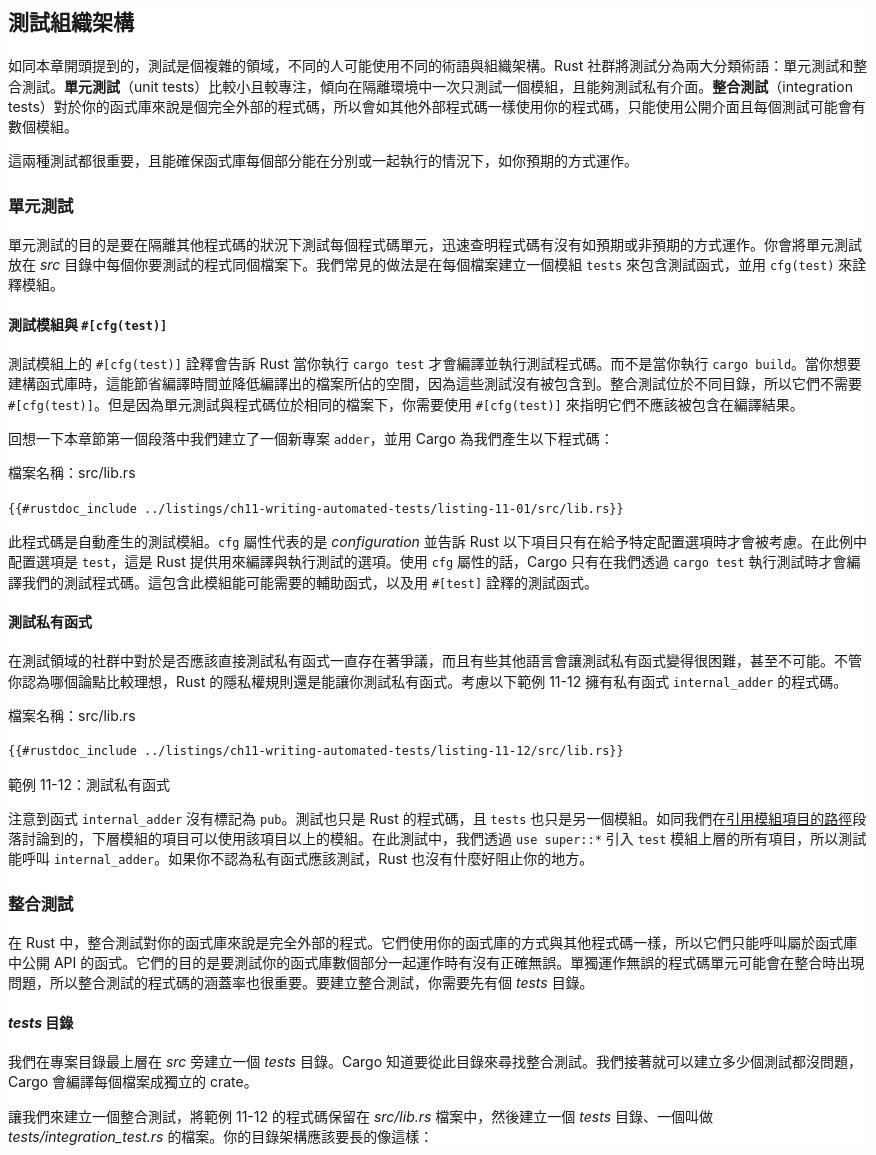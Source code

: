 ## 測試組織架構

如同本章開頭提到的，測試是個複雜的領域，不同的人可能使用不同的術語與組織架構。Rust 社群將測試分為兩大分類術語：單元測試和整合測試。**單元測試**（unit tests）比較小且較專注，傾向在隔離環境中一次只測試一個模組，且能夠測試私有介面。**整合測試**（integration tests）對於你的函式庫來說是個完全外部的程式碼，所以會如其他外部程式碼一樣使用你的程式碼，只能使用公開介面且每個測試可能會有數個模組。

這兩種測試都很重要，且能確保函式庫每個部分能在分別或一起執行的情況下，如你預期的方式運作。

### 單元測試

單元測試的目的是要在隔離其他程式碼的狀況下測試每個程式碼單元，迅速查明程式碼有沒有如預期或非預期的方式運作。你會將單元測試放在 *src* 目錄中每個你要測試的程式同個檔案下。我們常見的做法是在每個檔案建立一個模組 `tests` 來包含測試函式，並用 `cfg(test)` 來詮釋模組。

#### 測試模組與 `#[cfg(test)]`

測試模組上的 `#[cfg(test)]` 詮釋會告訴 Rust 當你執行 `cargo test` 才會編譯並執行測試程式碼。而不是當你執行 `cargo build`。當你想要建構函式庫時，這能節省編譯時間並降低編譯出的檔案所佔的空間，因為這些測試沒有被包含到。整合測試位於不同目錄，所以它們不需要 `#[cfg(test)]`。但是因為單元測試與程式碼位於相同的檔案下，你需要使用 `#[cfg(test)]` 來指明它們不應該被包含在編譯結果。

回想一下本章節第一個段落中我們建立了一個新專案 `adder`，並用 Cargo 為我們產生以下程式碼：

<span class="filename">檔案名稱：src/lib.rs</span>

```rust,noplayground
{{#rustdoc_include ../listings/ch11-writing-automated-tests/listing-11-01/src/lib.rs}}
```

此程式碼是自動產生的測試模組。`cfg` 屬性代表的是 *configuration* 並告訴 Rust 以下項目只有在給予特定配置選項時才會被考慮。在此例中配置選項是 `test`，這是 Rust 提供用來編譯與執行測試的選項。使用 `cfg` 屬性的話，Cargo 只有在我們透過 `cargo test` 執行測試時才會編譯我們的測試程式碼。這包含此模組能可能需要的輔助函式，以及用 `#[test]` 詮釋的測試函式。

#### 測試私有函式

在測試領域的社群中對於是否應該直接測試私有函式一直存在著爭議，而且有些其他語言會讓測試私有函式變得很困難，甚至不可能。不管你認為哪個論點比較理想，Rust 的隱私權規則還是能讓你測試私有函式。考慮以下範例 11-12 擁有私有函式 `internal_adder` 的程式碼。

<span class="filename">檔案名稱：src/lib.rs</span>

```rust,noplayground
{{#rustdoc_include ../listings/ch11-writing-automated-tests/listing-11-12/src/lib.rs}}
```

<span class="caption">範例 11-12：測試私有函式</span>

注意到函式 `internal_adder` 沒有標記為 `pub`。測試也只是 Rust 的程式碼，且 `tests` 也只是另一個模組。如同我們在[引用模組項目的路徑][paths]段落討論到的，下層模組的項目可以使用該項目以上的模組。在此測試中，我們透過 `use super::*` 引入 `test` 模組上層的所有項目，所以測試能呼叫 `internal_adder`。如果你不認為私有函式應該測試，Rust 也沒有什麼好阻止你的地方。

### 整合測試

在 Rust 中，整合測試對你的函式庫來說是完全外部的程式。它們使用你的函式庫的方式與其他程式碼一樣，所以它們只能呼叫屬於函式庫中公開 API 的函式。它們的目的是要測試你的函式庫數個部分一起運作時有沒有正確無誤。單獨運作無誤的程式碼單元可能會在整合時出現問題，所以整合測試的程式碼的涵蓋率也很重要。要建立整合測試，你需要先有個 *tests* 目錄。

#### *tests* 目錄

我們在專案目錄最上層在 *src* 旁建立一個 *tests* 目錄。Cargo 知道要從此目錄來尋找整合測試。我們接著就可以建立多少個測試都沒問題，Cargo 會編譯每個檔案成獨立的 crate。

讓我們來建立一個整合測試，將範例 11-12 的程式碼保留在 *src/lib.rs* 檔案中，然後建立一個 *tests* 目錄、一個叫做 *tests/integration_test.rs* 的檔案。你的目錄架構應該要長的像這樣：


[paths]: ch07-03-paths-for-referring-to-an-item-in-the-module-tree.html
[alt-paths]: ch07-05-separating-modules-into-different-files.html#其他種的檔案路徑